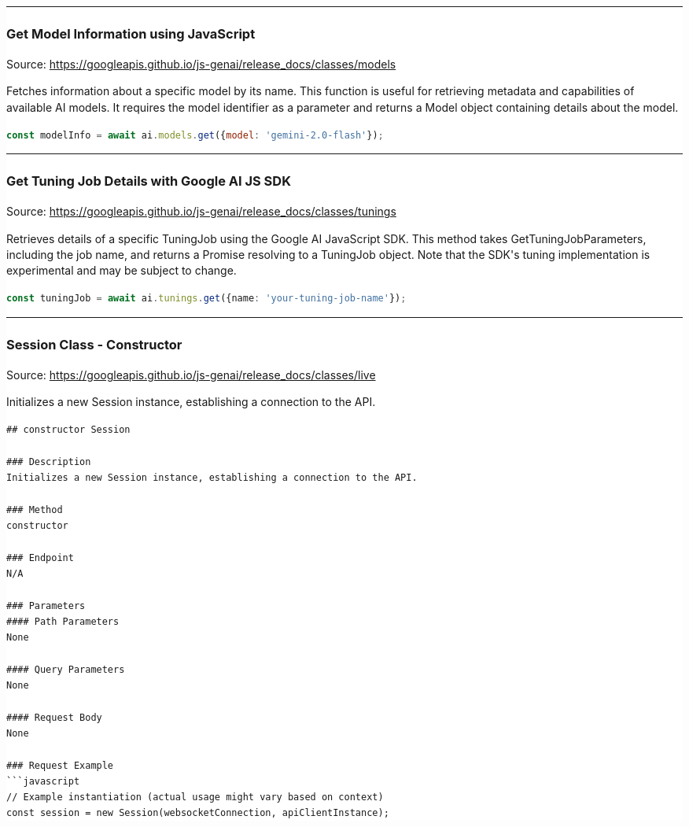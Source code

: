 --------------------------------

### Get Model Information using JavaScript

Source: https://googleapis.github.io/js-genai/release_docs/classes/models

Fetches information about a specific model by its name. This function is useful for retrieving metadata and capabilities of available AI models. It requires the model identifier as a parameter and returns a Model object containing details about the model.

```javascript
const modelInfo = await ai.models.get({model: 'gemini-2.0-flash'});
```

--------------------------------

### Get Tuning Job Details with Google AI JS SDK

Source: https://googleapis.github.io/js-genai/release_docs/classes/tunings

Retrieves details of a specific TuningJob using the Google AI JavaScript SDK. This method takes GetTuningJobParameters, including the job name, and returns a Promise resolving to a TuningJob object. Note that the SDK's tuning implementation is experimental and may be subject to change.

```typescript
const tuningJob = await ai.tunings.get({name: 'your-tuning-job-name'});
```

--------------------------------

### Session Class - Constructor

Source: https://googleapis.github.io/js-genai/release_docs/classes/live

Initializes a new Session instance, establishing a connection to the API.

```APIDOC
## constructor Session

### Description
Initializes a new Session instance, establishing a connection to the API.

### Method
constructor

### Endpoint
N/A

### Parameters
#### Path Parameters
None

#### Query Parameters
None

#### Request Body
None

### Request Example
```javascript
// Example instantiation (actual usage might vary based on context)
const session = new Session(websocketConnection, apiClientInstance);
```
